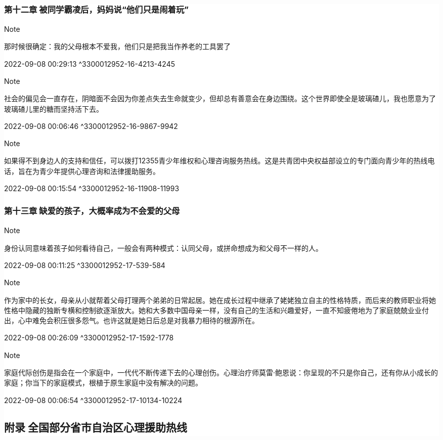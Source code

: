 ### 第十二章 被同学霸凌后，妈妈说“他们只是闹着玩”

> [!NOTE] 
> 那时候很确定：我的父母根本不爱我，他们只是把我当作养老的工具罢了
> 
> 2022-09-08 00:29:13 ^3300012952-16-4213-4245

> [!NOTE] 
> 社会的偏见会一直存在，阴暗面不会因为你差点失去生命就变少，但却总有善意会在身边围绕。这个世界即使全是玻璃碴儿，我也愿意为了玻璃碴儿里的糖而坚持活下去。
> 
> 2022-09-08 00:06:46 ^3300012952-16-9867-9942

> [!NOTE] 
> 如果得不到身边人的支持和信任，可以拨打12355青少年维权和心理咨询服务热线。这是共青团中央权益部设立的专门面向青少年的热线电话，旨在为青少年提供心理咨询和法律援助服务。
> 
> 2022-09-08 00:15:54 ^3300012952-16-11908-11993

### 第十三章 缺爱的孩子，大概率成为不会爱的父母

> [!NOTE] 
> 身份认同意味着孩子如何看待自己，一般会有两种模式：认同父母，或拼命想成为和父母不一样的人。
> 
> 2022-09-08 00:11:25 ^3300012952-17-539-584

> [!NOTE] 
> 作为家中的长女，母亲从小就帮着父母打理两个弟弟的日常起居。她在成长过程中继承了姥姥独立自主的性格特质，而后来的教师职业将她性格中隐藏的独断专横和控制欲逐渐放大。她和大多数中国母亲一样，没有自己的生活和兴趣爱好，一直不知疲倦地为了家庭兢兢业业付出，心中难免会积压很多怨气。也许这就是她日后总是对我暴力相待的根源所在。
> 
> 2022-09-08 00:26:09 ^3300012952-17-1592-1778

> [!NOTE] 
> 家庭代际创伤是指会在一个家庭中，一代代不断传递下去的心理创伤。心理治疗师莫雷·鲍恩说：你呈现的不只是你自己，还有你从小成长的家庭；你当下的家庭模式，根植于原生家庭中没有解决的问题。
> 
> 2022-09-08 00:06:54 ^3300012952-17-10134-10224

## 附录 全国部分省市自治区心理援助热线

